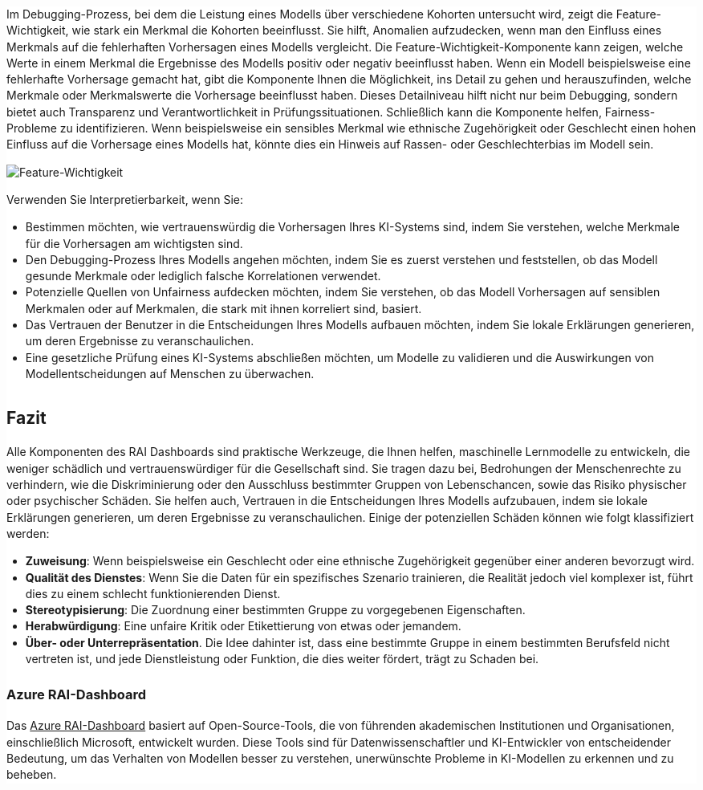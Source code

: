 Im Debugging-Prozess, bei dem die Leistung eines Modells über verschiedene Kohorten untersucht wird, zeigt die Feature-Wichtigkeit, wie stark ein Merkmal die Kohorten beeinflusst. Sie hilft, Anomalien aufzudecken, wenn man den Einfluss eines Merkmals auf die fehlerhaften Vorhersagen eines Modells vergleicht. Die Feature-Wichtigkeit-Komponente kann zeigen, welche Werte in einem Merkmal die Ergebnisse des Modells positiv oder negativ beeinflusst haben. Wenn ein Modell beispielsweise eine fehlerhafte Vorhersage gemacht hat, gibt die Komponente Ihnen die Möglichkeit, ins Detail zu gehen und herauszufinden, welche Merkmale oder Merkmalswerte die Vorhersage beeinflusst haben. Dieses Detailniveau hilft nicht nur beim Debugging, sondern bietet auch Transparenz und Verantwortlichkeit in Prüfungssituationen. Schließlich kann die Komponente helfen, Fairness-Probleme zu identifizieren. Wenn beispielsweise ein sensibles Merkmal wie ethnische Zugehörigkeit oder Geschlecht einen hohen Einfluss auf die Vorhersage eines Modells hat, könnte dies ein Hinweis auf Rassen- oder Geschlechterbias im Modell sein.

![Feature-Wichtigkeit](../../../../9-Real-World/2-Debugging-ML-Models/images/9-features-influence.png)

Verwenden Sie Interpretierbarkeit, wenn Sie:

* Bestimmen möchten, wie vertrauenswürdig die Vorhersagen Ihres KI-Systems sind, indem Sie verstehen, welche Merkmale für die Vorhersagen am wichtigsten sind.
* Den Debugging-Prozess Ihres Modells angehen möchten, indem Sie es zuerst verstehen und feststellen, ob das Modell gesunde Merkmale oder lediglich falsche Korrelationen verwendet.
* Potenzielle Quellen von Unfairness aufdecken möchten, indem Sie verstehen, ob das Modell Vorhersagen auf sensiblen Merkmalen oder auf Merkmalen, die stark mit ihnen korreliert sind, basiert.
* Das Vertrauen der Benutzer in die Entscheidungen Ihres Modells aufbauen möchten, indem Sie lokale Erklärungen generieren, um deren Ergebnisse zu veranschaulichen.
* Eine gesetzliche Prüfung eines KI-Systems abschließen möchten, um Modelle zu validieren und die Auswirkungen von Modellentscheidungen auf Menschen zu überwachen.

## Fazit

Alle Komponenten des RAI Dashboards sind praktische Werkzeuge, die Ihnen helfen, maschinelle Lernmodelle zu entwickeln, die weniger schädlich und vertrauenswürdiger für die Gesellschaft sind. Sie tragen dazu bei, Bedrohungen der Menschenrechte zu verhindern, wie die Diskriminierung oder den Ausschluss bestimmter Gruppen von Lebenschancen, sowie das Risiko physischer oder psychischer Schäden. Sie helfen auch, Vertrauen in die Entscheidungen Ihres Modells aufzubauen, indem sie lokale Erklärungen generieren, um deren Ergebnisse zu veranschaulichen. Einige der potenziellen Schäden können wie folgt klassifiziert werden:

- **Zuweisung**: Wenn beispielsweise ein Geschlecht oder eine ethnische Zugehörigkeit gegenüber einer anderen bevorzugt wird.
- **Qualität des Dienstes**: Wenn Sie die Daten für ein spezifisches Szenario trainieren, die Realität jedoch viel komplexer ist, führt dies zu einem schlecht funktionierenden Dienst.
- **Stereotypisierung**: Die Zuordnung einer bestimmten Gruppe zu vorgegebenen Eigenschaften.
- **Herabwürdigung**: Eine unfaire Kritik oder Etikettierung von etwas oder jemandem.
- **Über- oder Unterrepräsentation**. Die Idee dahinter ist, dass eine bestimmte Gruppe in einem bestimmten Berufsfeld nicht vertreten ist, und jede Dienstleistung oder Funktion, die dies weiter fördert, trägt zu Schaden bei.

### Azure RAI-Dashboard

Das [Azure RAI-Dashboard](https://learn.microsoft.com/en-us/azure/machine-learning/concept-responsible-ai-dashboard?WT.mc_id=aiml-90525-ruyakubu) basiert auf Open-Source-Tools, die von führenden akademischen Institutionen und Organisationen, einschließlich Microsoft, entwickelt wurden. Diese Tools sind für Datenwissenschaftler und KI-Entwickler von entscheidender Bedeutung, um das Verhalten von Modellen besser zu verstehen, unerwünschte Probleme in KI-Modellen zu erkennen und zu beheben.
